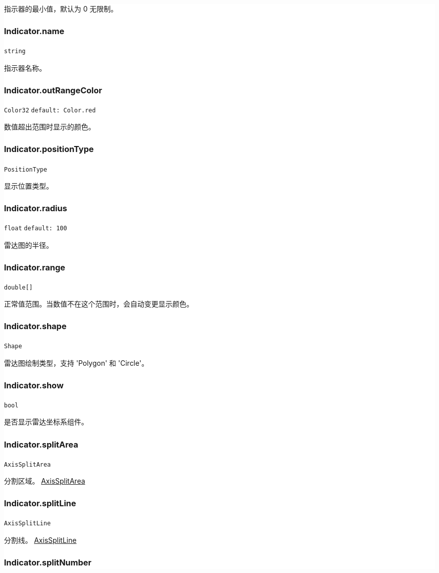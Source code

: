 指示器的最小值，默认为 0 无限制。

### Indicator.name

`string`

指示器名称。

### Indicator.outRangeColor

`Color32` `default: Color.red`

数值超出范围时显示的颜色。

### Indicator.positionType

`PositionType`

显示位置类型。

### Indicator.radius

`float` `default: 100`

雷达图的半径。

### Indicator.range

`double[]`

正常值范围。当数值不在这个范围时，会自动变更显示颜色。

### Indicator.shape

`Shape`

雷达图绘制类型，支持 'Polygon' 和 'Circle'。

### Indicator.show

`bool`

是否显示雷达坐标系组件。

### Indicator.splitArea

`AxisSplitArea`

分割区域。 [AxisSplitArea](#axissplitarea)

### Indicator.splitLine

`AxisSplitLine`

分割线。 [AxisSplitLine](#axissplitline)

### Indicator.splitNumber
